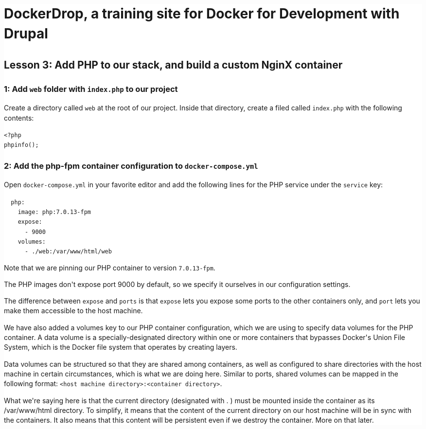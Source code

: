 # DockerDrop, a training site for Docker for Development with Drupal

## Lesson 3:  Add PHP to our stack, and build a custom NginX container
 
### 1: Add `web` folder with `index.php` to our project

Create a directory called `web` at the root of our project.  Inside that directory, create a filed called `index.php` with the following contents:

~~~
<?php
phpinfo();
~~~

### 2: Add the php-fpm container configuration to `docker-compose.yml`

Open `docker-compose.yml` in your favorite editor and add the following lines for the PHP service under the `service` key:

~~~
  php:
    image: php:7.0.13-fpm
    expose:
      - 9000
    volumes:
      - ./web:/var/www/html/web

~~~

Note that we are pinning our PHP container to version `7.0.13-fpm`.

The PHP images don't expose port 9000 by default, so we specify it ourselves in our configuration settings.

The difference between `expose` and `ports` is that `expose` lets you expose some ports to the other containers only, and `port` lets you make them accessible to the host machine.

We have also added a volumes key to our PHP container configuration, which we are using to specify data volumes for the PHP container.  A data volume is a specially-designated directory within one or more containers that bypasses Docker's Union File System, which is the Docker file system that operates by creating layers. 

Data volumes can be structured so that they are shared among containers, as well as configured to share directories with the host machine in certain circumstances, which is what we are doing here.  Similar to ports, shared volumes can be mapped in the following format:  `<host machine directory>:<container directory>`.

What we're saying here is that the current directory (designated with . ) must be mounted inside the container as its /var/www/html directory. To simplify, it means that the content of the current directory on our host machine will be in sync with the containers. It also means that this content will be persistent even if we destroy the container.
More on that later.

